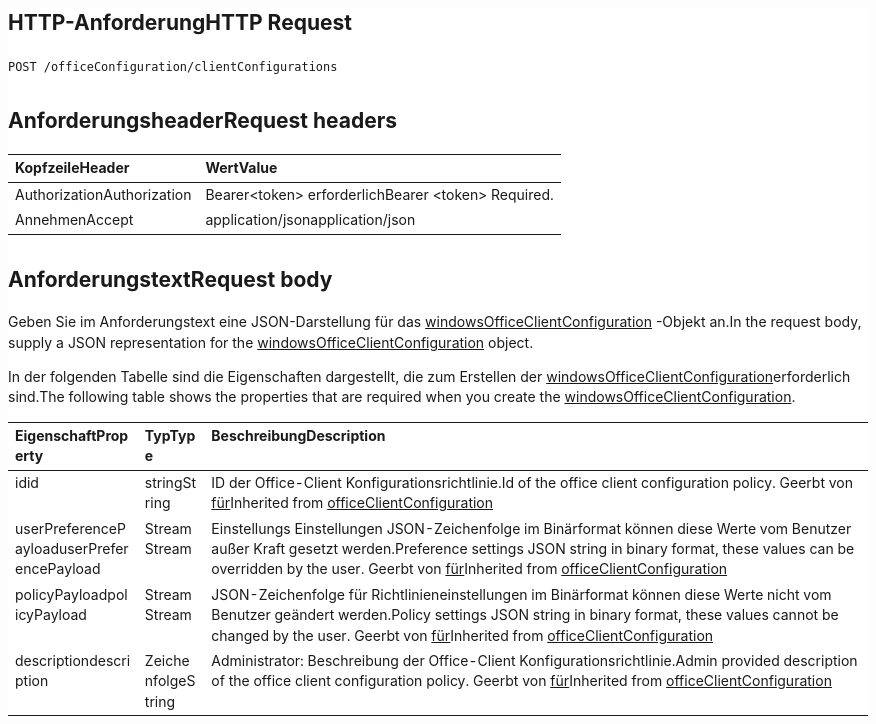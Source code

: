 ## <a name="http-request"></a><span data-ttu-id="2cd07-118">HTTP-Anforderung</span><span class="sxs-lookup"><span data-stu-id="2cd07-118">HTTP Request</span></span>

``` http
POST /officeConfiguration/clientConfigurations
```

## <a name="request-headers"></a><span data-ttu-id="2cd07-119">Anforderungsheader</span><span class="sxs-lookup"><span data-stu-id="2cd07-119">Request headers</span></span>
|<span data-ttu-id="2cd07-120">Kopfzeile</span><span class="sxs-lookup"><span data-stu-id="2cd07-120">Header</span></span>|<span data-ttu-id="2cd07-121">Wert</span><span class="sxs-lookup"><span data-stu-id="2cd07-121">Value</span></span>|
|:---|:---|
|<span data-ttu-id="2cd07-122">Authorization</span><span class="sxs-lookup"><span data-stu-id="2cd07-122">Authorization</span></span>|<span data-ttu-id="2cd07-123">Bearer&lt;token&gt; erforderlich</span><span class="sxs-lookup"><span data-stu-id="2cd07-123">Bearer &lt;token&gt; Required.</span></span>|
|<span data-ttu-id="2cd07-124">Annehmen</span><span class="sxs-lookup"><span data-stu-id="2cd07-124">Accept</span></span>|<span data-ttu-id="2cd07-125">application/json</span><span class="sxs-lookup"><span data-stu-id="2cd07-125">application/json</span></span>|

## <a name="request-body"></a><span data-ttu-id="2cd07-126">Anforderungstext</span><span class="sxs-lookup"><span data-stu-id="2cd07-126">Request body</span></span>
<span data-ttu-id="2cd07-127">Geben Sie im Anforderungstext eine JSON-Darstellung für das [windowsOfficeClientConfiguration](../resources/intune-cirrus-windowsofficeclientconfiguration.md) -Objekt an.</span><span class="sxs-lookup"><span data-stu-id="2cd07-127">In the request body, supply a JSON representation for the [windowsOfficeClientConfiguration](../resources/intune-cirrus-windowsofficeclientconfiguration.md) object.</span></span>

<span data-ttu-id="2cd07-128">In der folgenden Tabelle sind die Eigenschaften dargestellt, die zum Erstellen der [windowsOfficeClientConfiguration](../resources/intune-cirrus-windowsofficeclientconfiguration.md)erforderlich sind.</span><span class="sxs-lookup"><span data-stu-id="2cd07-128">The following table shows the properties that are required when you create the [windowsOfficeClientConfiguration](../resources/intune-cirrus-windowsofficeclientconfiguration.md).</span></span>

|<span data-ttu-id="2cd07-129">Eigenschaft</span><span class="sxs-lookup"><span data-stu-id="2cd07-129">Property</span></span>|<span data-ttu-id="2cd07-130">Typ</span><span class="sxs-lookup"><span data-stu-id="2cd07-130">Type</span></span>|<span data-ttu-id="2cd07-131">Beschreibung</span><span class="sxs-lookup"><span data-stu-id="2cd07-131">Description</span></span>|
|:---|:---|:---|
|<span data-ttu-id="2cd07-132">id</span><span class="sxs-lookup"><span data-stu-id="2cd07-132">id</span></span>|<span data-ttu-id="2cd07-133">string</span><span class="sxs-lookup"><span data-stu-id="2cd07-133">String</span></span>|<span data-ttu-id="2cd07-134">ID der Office-Client Konfigurationsrichtlinie.</span><span class="sxs-lookup"><span data-stu-id="2cd07-134">Id of the office client configuration policy.</span></span> <span data-ttu-id="2cd07-135">Geerbt von [für](../resources/intune-cirrus-officeclientconfiguration.md)</span><span class="sxs-lookup"><span data-stu-id="2cd07-135">Inherited from [officeClientConfiguration](../resources/intune-cirrus-officeclientconfiguration.md)</span></span>|
|<span data-ttu-id="2cd07-136">userPreferencePayload</span><span class="sxs-lookup"><span data-stu-id="2cd07-136">userPreferencePayload</span></span>|<span data-ttu-id="2cd07-137">Stream</span><span class="sxs-lookup"><span data-stu-id="2cd07-137">Stream</span></span>|<span data-ttu-id="2cd07-138">Einstellungs Einstellungen JSON-Zeichenfolge im Binärformat können diese Werte vom Benutzer außer Kraft gesetzt werden.</span><span class="sxs-lookup"><span data-stu-id="2cd07-138">Preference settings JSON string in binary format, these values can be overridden by the user.</span></span> <span data-ttu-id="2cd07-139">Geerbt von [für](../resources/intune-cirrus-officeclientconfiguration.md)</span><span class="sxs-lookup"><span data-stu-id="2cd07-139">Inherited from [officeClientConfiguration](../resources/intune-cirrus-officeclientconfiguration.md)</span></span>|
|<span data-ttu-id="2cd07-140">policyPayload</span><span class="sxs-lookup"><span data-stu-id="2cd07-140">policyPayload</span></span>|<span data-ttu-id="2cd07-141">Stream</span><span class="sxs-lookup"><span data-stu-id="2cd07-141">Stream</span></span>|<span data-ttu-id="2cd07-142">JSON-Zeichenfolge für Richtlinieneinstellungen im Binärformat können diese Werte nicht vom Benutzer geändert werden.</span><span class="sxs-lookup"><span data-stu-id="2cd07-142">Policy settings JSON string in binary format, these values cannot be changed by the user.</span></span> <span data-ttu-id="2cd07-143">Geerbt von [für](../resources/intune-cirrus-officeclientconfiguration.md)</span><span class="sxs-lookup"><span data-stu-id="2cd07-143">Inherited from [officeClientConfiguration](../resources/intune-cirrus-officeclientconfiguration.md)</span></span>|
|<span data-ttu-id="2cd07-144">description</span><span class="sxs-lookup"><span data-stu-id="2cd07-144">description</span></span>|<span data-ttu-id="2cd07-145">Zeichenfolge</span><span class="sxs-lookup"><span data-stu-id="2cd07-145">String</span></span>|<span data-ttu-id="2cd07-146">Administrator: Beschreibung der Office-Client Konfigurationsrichtlinie.</span><span class="sxs-lookup"><span data-stu-id="2cd07-146">Admin provided description of the office client configuration policy.</span></span> <span data-ttu-id="2cd07-147">Geerbt von [für](../resources/intune-cirrus-officeclientconfiguration.md)</span><span class="sxs-lookup"><span data-stu-id="2cd07-147">Inherited from [officeClientConfiguration](../resources/intune-cirrus-officeclientconfiguration.md)</span></span>|